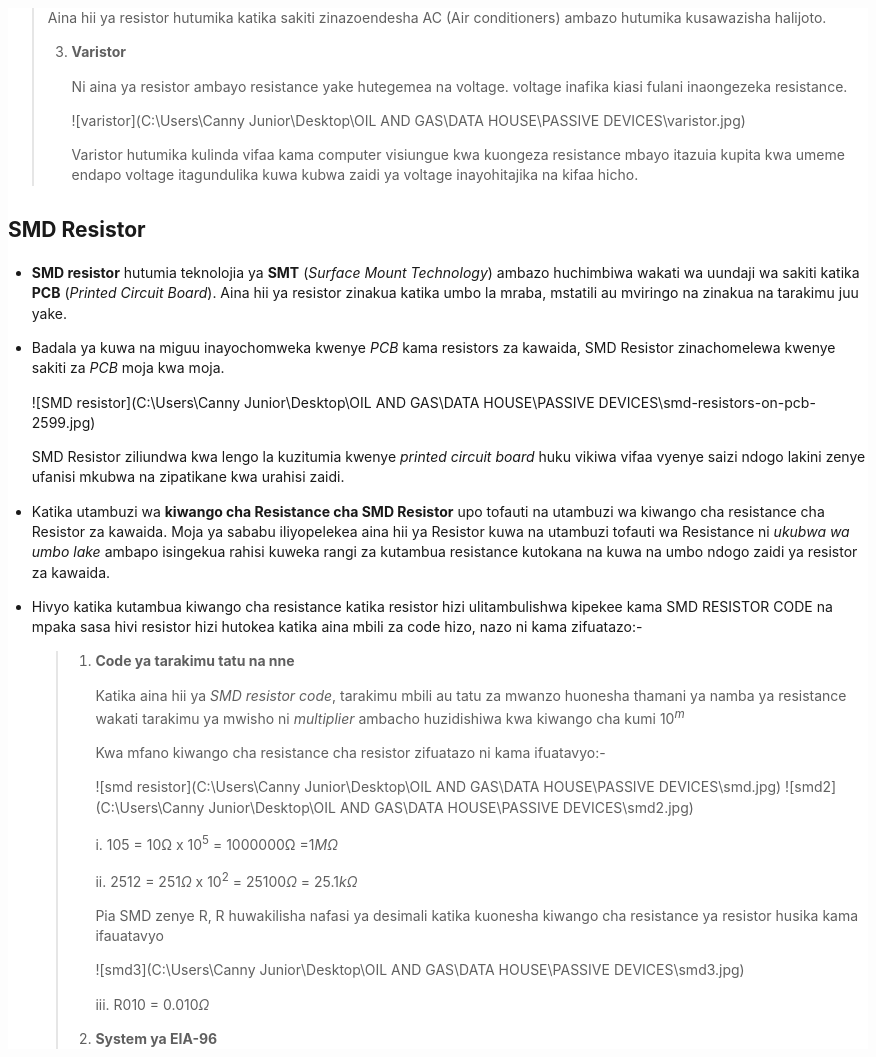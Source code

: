   >
  >    Aina hii ya resistor hutumika katika sakiti zinazoendesha AC (Air conditioners) ambazo hutumika kusawazisha halijoto.
  >
  > 3. **Varistor**
  >
  >    Ni aina ya resistor ambayo resistance yake hutegemea na voltage. voltage inafika kiasi fulani inaongezeka resistance.
  >
  >    ![varistor](C:\Users\Canny Junior\Desktop\OIL AND GAS\DATA HOUSE\PASSIVE DEVICES\varistor.jpg)
  >
  >    Varistor hutumika kulinda vifaa kama computer visiungue kwa kuongeza resistance mbayo itazuia kupita kwa umeme endapo voltage itagundulika kuwa kubwa zaidi ya voltage inayohitajika na kifaa hicho.

## SMD Resistor

* **SMD resistor** hutumia teknolojia ya **SMT** (*Surface Mount Technology*) ambazo huchimbiwa wakati wa uundaji wa sakiti katika **PCB** (*Printed Circuit Board*). Aina hii ya resistor zinakua katika umbo la mraba, mstatili au mviringo na zinakua na tarakimu juu yake. 

* Badala ya kuwa na miguu inayochomweka kwenye *PCB* kama resistors za kawaida, SMD Resistor zinachomelewa kwenye sakiti za *PCB* moja kwa moja.

  ![SMD resistor](C:\Users\Canny Junior\Desktop\OIL AND GAS\DATA HOUSE\PASSIVE DEVICES\smd-resistors-on-pcb-2599.jpg)

  SMD Resistor ziliundwa kwa lengo la kuzitumia kwenye *printed circuit board* huku vikiwa vifaa vyenye saizi ndogo lakini zenye ufanisi mkubwa na zipatikane kwa urahisi zaidi.

* Katika utambuzi wa **kiwango cha Resistance cha SMD Resistor** upo tofauti na utambuzi wa kiwango cha resistance cha Resistor za kawaida. Moja ya sababu iliyopelekea aina hii ya Resistor kuwa na utambuzi tofauti wa Resistance ni *ukubwa wa umbo lake* ambapo isingekua rahisi kuweka rangi za kutambua resistance kutokana na kuwa na umbo ndogo zaidi ya resistor za kawaida.

* Hivyo katika kutambua kiwango cha resistance katika resistor hizi ulitambulishwa kipekee kama SMD RESISTOR CODE na mpaka sasa hivi resistor hizi hutokea katika aina mbili za code hizo, nazo ni kama zifuatazo:-

  > 1. **Code ya tarakimu tatu na nne**
  >
  >    Katika aina hii ya *SMD resistor code*, tarakimu mbili au tatu za mwanzo huonesha thamani ya namba ya resistance wakati tarakimu ya mwisho ni *multiplier* ambacho huzidishiwa kwa kiwango cha kumi $10^m$ 
  >
  >    Kwa mfano kiwango cha resistance cha resistor zifuatazo ni kama ifuatavyo:-
  >
  >    ![smd resistor](C:\Users\Canny Junior\Desktop\OIL AND GAS\DATA HOUSE\PASSIVE DEVICES\smd.jpg) ![smd2](C:\Users\Canny Junior\Desktop\OIL AND GAS\DATA HOUSE\PASSIVE DEVICES\smd2.jpg) 
  >
  >    i. 105 = 10Ω x $10^5$ = 1000000Ω =$1MΩ$
  >
  >    ii. 2512 = $251Ω$ x $10^2$ = $25100Ω$ = $25.1kΩ$
  >
  >    Pia SMD zenye R, R huwakilisha nafasi ya desimali katika kuonesha kiwango cha resistance ya resistor husika kama ifauatavyo
  >
  >    ![smd3](C:\Users\Canny Junior\Desktop\OIL AND GAS\DATA HOUSE\PASSIVE DEVICES\smd3.jpg)
  >
  >    iii. R010 = $0.010Ω$
  >
  >    
  >
  > 2. **System ya EIA-96**
  >
  >    
